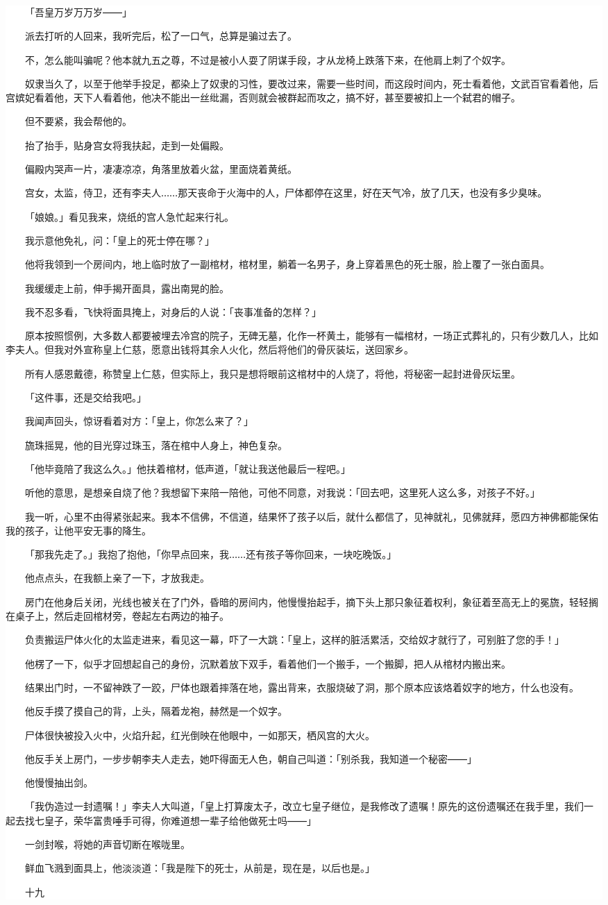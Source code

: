 &emsp;&emsp;「吾皇万岁万万岁——」  
  
&emsp;&emsp;派去打听的人回来，我听完后，松了一口气，总算是骗过去了。  
  
&emsp;&emsp;不，怎么能叫骗呢？他本就九五之尊，不过是被小人耍了阴谋手段，才从龙椅上跌落下来，在他肩上刺了个奴字。  
  
&emsp;&emsp;奴隶当久了，以至于他举手投足，都染上了奴隶的习性，要改过来，需要一些时间，而这段时间内，死士看着他，文武百官看着他，后宫嫔妃看着他，天下人看着他，他决不能出一丝纰漏，否则就会被群起而攻之，搞不好，甚至要被扣上一个弑君的帽子。  
  
&emsp;&emsp;但不要紧，我会帮他的。  
  
&emsp;&emsp;抬了抬手，贴身宫女将我扶起，走到一处偏殿。  
  
&emsp;&emsp;偏殿内哭声一片，凄凄凉凉，角落里放着火盆，里面烧着黄纸。  
  
&emsp;&emsp;宫女，太监，侍卫，还有李夫人……那天丧命于火海中的人，尸体都停在这里，好在天气冷，放了几天，也没有多少臭味。  
  
&emsp;&emsp;「娘娘。」看见我来，烧纸的宫人急忙起来行礼。  
  
&emsp;&emsp;我示意他免礼，问：「皇上的死士停在哪？」  
  
&emsp;&emsp;他将我领到一个房间内，地上临时放了一副棺材，棺材里，躺着一名男子，身上穿着黑色的死士服，脸上覆了一张白面具。  
  
&emsp;&emsp;我缓缓走上前，伸手揭开面具，露出南晃的脸。  
  
&emsp;&emsp;我不忍多看，飞快将面具掩上，对身后的人说：「丧事准备的怎样？」  
  
&emsp;&emsp;原本按照惯例，大多数人都要被埋去冷宫的院子，无碑无墓，化作一杯黄土，能够有一幅棺材，一场正式葬礼的，只有少数几人，比如李夫人。但我对外宣称皇上仁慈，愿意出钱将其余人火化，然后将他们的骨灰装坛，送回家乡。  
  
&emsp;&emsp;所有人感恩戴德，称赞皇上仁慈，但实际上，我只是想将眼前这棺材中的人烧了，将他，将秘密一起封进骨灰坛里。  
  
&emsp;&emsp;「这件事，还是交给我吧。」  
  
&emsp;&emsp;我闻声回头，惊讶看着对方：「皇上，你怎么来了？」  
  
&emsp;&emsp;旒珠摇晃，他的目光穿过珠玉，落在棺中人身上，神色复杂。  
  
&emsp;&emsp;「他毕竟陪了我这么久。」他扶着棺材，低声道，「就让我送他最后一程吧。」  
  
&emsp;&emsp;听他的意思，是想亲自烧了他？我想留下来陪一陪他，可他不同意，对我说：「回去吧，这里死人这么多，对孩子不好。」  
  
&emsp;&emsp;我一听，心里不由得紧张起来。我本不信佛，不信道，结果怀了孩子以后，就什么都信了，见神就礼，见佛就拜，愿四方神佛都能保佑我的孩子，让他平安无事的降生。  
  
&emsp;&emsp;「那我先走了。」我抱了抱他，「你早点回来，我……还有孩子等你回来，一块吃晚饭。」  
  
&emsp;&emsp;他点点头，在我额上亲了一下，才放我走。  
  
&emsp;&emsp;房门在他身后关闭，光线也被关在了门外，昏暗的房间内，他慢慢抬起手，摘下头上那只象征着权利，象征着至高无上的冕旒，轻轻搁在桌子上，然后走回棺材旁，卷起左右两边的袖子。  
  
&emsp;&emsp;负责搬运尸体火化的太监走进来，看见这一幕，吓了一大跳：「皇上，这样的脏活累活，交给奴才就行了，可别脏了您的手！」  
  
&emsp;&emsp;他楞了一下，似乎才回想起自己的身份，沉默着放下双手，看着他们一个搬手，一个搬脚，把人从棺材内搬出来。  
  
&emsp;&emsp;结果出门时，一不留神跌了一跤，尸体也跟着摔落在地，露出背来，衣服烧破了洞，那个原本应该烙着奴字的地方，什么也没有。  
  
&emsp;&emsp;他反手摸了摸自己的背，上头，隔着龙袍，赫然是一个奴字。  
  
&emsp;&emsp;尸体很快被投入火中，火焰升起，红光倒映在他眼中，一如那天，栖风宫的大火。  
  
&emsp;&emsp;他反手关上房门，一步步朝李夫人走去，她吓得面无人色，朝自己叫道：「别杀我，我知道一个秘密——」  
  
&emsp;&emsp;他慢慢抽出剑。  
  
&emsp;&emsp;「我伪造过一封遗嘱！」李夫人大叫道，「皇上打算废太子，改立七皇子继位，是我修改了遗嘱！原先的这份遗嘱还在我手里，我们一起去找七皇子，荣华富贵唾手可得，你难道想一辈子给他做死士吗——」  
  
&emsp;&emsp;一剑封喉，将她的声音切断在喉咙里。  
  
&emsp;&emsp;鲜血飞溅到面具上，他淡淡道：「我是陛下的死士，从前是，现在是，以后也是。」  
  
&emsp;&emsp;十九  
  
